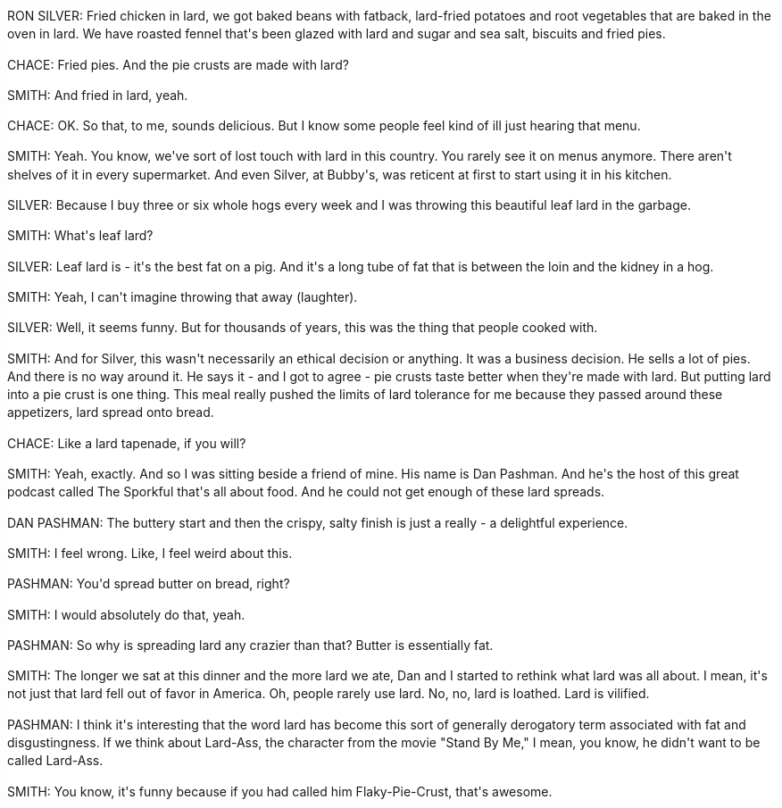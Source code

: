 RON SILVER: Fried chicken in lard, we got baked beans with fatback, lard-fried potatoes and root vegetables that are baked in the oven in lard. We have roasted fennel that's been glazed with lard and sugar and sea salt, biscuits and fried pies.

CHACE: Fried pies. And the pie crusts are made with lard?

SMITH: And fried in lard, yeah.

CHACE: OK. So that, to me, sounds delicious. But I know some people feel kind of ill just hearing that menu.

SMITH: Yeah. You know, we've sort of lost touch with lard in this country. You rarely see it on menus anymore. There aren't shelves of it in every supermarket. And even Silver, at Bubby's, was reticent at first to start using it in his kitchen.

SILVER: Because I buy three or six whole hogs every week and I was throwing this beautiful leaf lard in the garbage.

SMITH: What's leaf lard?

SILVER: Leaf lard is - it's the best fat on a pig. And it's a long tube of fat that is between the loin and the kidney in a hog.

SMITH: Yeah, I can't imagine throwing that away (laughter).

SILVER: Well, it seems funny. But for thousands of years, this was the thing that people cooked with.

SMITH: And for Silver, this wasn't necessarily an ethical decision or anything. It was a business decision. He sells a lot of pies. And there is no way around it. He says it - and I got to agree - pie crusts taste better when they're made with lard. But putting lard into a pie crust is one thing. This meal really pushed the limits of lard tolerance for me because they passed around these appetizers, lard spread onto bread.

CHACE: Like a lard tapenade, if you will?

SMITH: Yeah, exactly. And so I was sitting beside a friend of mine. His name is Dan Pashman. And he's the host of this great podcast called The Sporkful that's all about food. And he could not get enough of these lard spreads.

DAN PASHMAN: The buttery start and then the crispy, salty finish is just a really - a delightful experience.

SMITH: I feel wrong. Like, I feel weird about this.

PASHMAN: You'd spread butter on bread, right?

SMITH: I would absolutely do that, yeah.

PASHMAN: So why is spreading lard any crazier than that? Butter is essentially fat.

SMITH: The longer we sat at this dinner and the more lard we ate, Dan and I started to rethink what lard was all about. I mean, it's not just that lard fell out of favor in America. Oh, people rarely use lard. No, no, lard is loathed. Lard is vilified.

PASHMAN: I think it's interesting that the word lard has become this sort of generally derogatory term associated with fat and disgustingness. If we think about Lard-Ass, the character from the movie "Stand By Me," I mean, you know, he didn't want to be called Lard-Ass.

SMITH: You know, it's funny because if you had called him Flaky-Pie-Crust, that's awesome.
